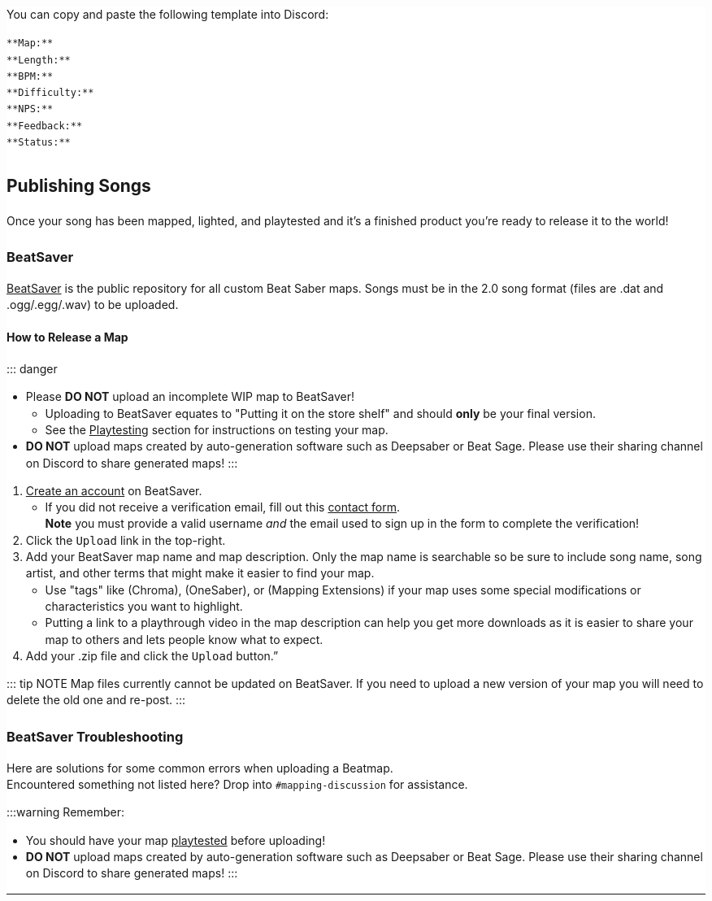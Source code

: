 You can copy and paste the following template into Discord:
```
**Map:**
**Length:**
**BPM:**
**Difficulty:**
**NPS:**
**Feedback:**
**Status:**
```
## Publishing Songs
Once your song has been mapped, lighted, and playtested and it’s a finished product you’re ready to release it to the world!

### BeatSaver
[BeatSaver](https://beatsaver.com/) is the public repository for all custom Beat Saber maps. Songs must be in the 2.0 song format (files are .dat and .ogg/.egg/.wav) to be uploaded.

#### How to Release a Map

::: danger
* Please **DO NOT** upload an incomplete WIP map to BeatSaver!
  * Uploading to BeatSaver equates to "Putting it on the store shelf" and should **only** be your final version.
  * See the [Playtesting](#playtesting) section for instructions on testing your map.
* **DO NOT** upload maps created by auto-generation software such as Deepsaber or Beat Sage. Please use their sharing channel on Discord to share generated maps! :::

1. [Create an account](https://beatsaver.com/auth/register) on BeatSaver.
    - If you did not receive a verification email, fill out this [contact form](https://beatsaver.com/contact).  
      **Note** you must provide a valid username *and* the email used to sign up in the form to complete the verification!
2. Click the <kbd>Upload</kbd> link in the top-right.
3. Add your BeatSaver map name and map description. Only the map name is searchable so be sure to include song name, song artist, and other terms that might make it easier to find your map.
    - Use "tags" like (Chroma), (OneSaber), or (Mapping Extensions) if your map uses some special modifications or characteristics you want to highlight.
    - Putting a link to a playthrough video in the map description can help you get more downloads as it is easier to share your map to others and lets people know what to expect.
4. Add your .zip file and click the <kbd>Upload</kbd> button.”

::: tip NOTE Map files currently cannot be updated on BeatSaver. If you need to upload a new version of your map you will need to delete the old one and re-post. :::

### BeatSaver Troubleshooting
Here are solutions for some common errors when uploading a Beatmap.  
Encountered something not listed here? Drop into `#mapping-discussion` for assistance.

:::warning Remember:
* You should have your map [playtested](#playtesting) before uploading!
* **DO NOT** upload maps created by auto-generation software such as Deepsaber or Beat Sage. Please use their sharing channel on Discord to share generated maps! :::
___
